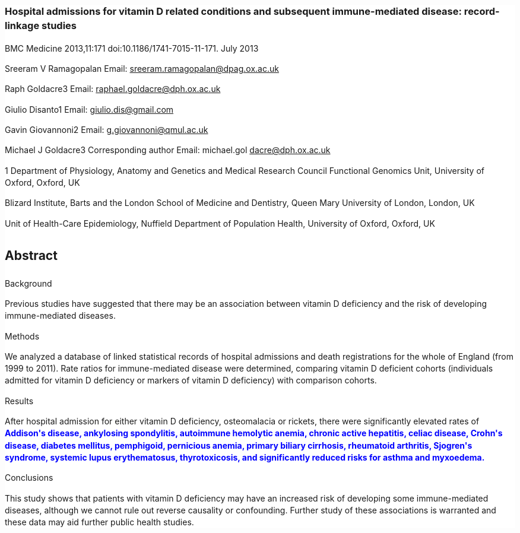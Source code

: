
<h3 class="showhide_heading" id="Hospital_admissions_for_vitamin_D_related_conditions_and_subsequent_immune-mediated_disease:_record-linkage_studies">

Hospital admissions for vitamin D related conditions and subsequent immune-mediated disease: record-linkage studies</h3>

<p>

BMC Medicine 2013,11:171 doi:10.1186/1741-7015-11-171. July 2013<br />

Sreeram V Ramagopalan Email: sreeram.ramagopalan@dpag.ox.ac.uk<br />

Raph Goldacre3 Email: raphael.goldacre@dph.ox.ac.uk<br />

Giulio Disanto1 Email: giulio.dis@gmail.com<br />

Gavin Giovannoni2 Email: g.giovannoni@qmul.ac.uk<br />

Michael J Goldacre3 Corresponding author Email: michael.gol dacre@dph.ox.ac.uk<br />

1 Department of Physiology, Anatomy and Genetics and Medical Research Council Functional Genomics Unit, University of Oxford, Oxford, UK<br />

Blizard Institute, Barts and the London School of Medicine and Dentistry, Queen Mary University of London, London, UK<br />

Unit of Health-Care Epidemiology, Nuffield Department of Population Health, University of Oxford, Oxford, UK</p>

<h2 class="showhide_heading" id="Abstract">

Abstract</h2>

<p>

Background<br />

Previous studies have suggested that there may be an association between vitamin D deficiency and the risk of developing immune-mediated diseases.<br />

Methods<br />

We analyzed a database of linked statistical records of hospital admissions and death registrations for the whole of England (from 1999 to 2011). Rate ratios for immune-mediated disease were determined, comparing vitamin D deficient cohorts (individuals admitted for vitamin D deficiency or markers of vitamin D deficiency) with comparison cohorts.<br />

Results<br />

After hospital admission for either vitamin D deficiency, osteomalacia or rickets, there were significantly elevated rates of <strong><span style="color:#00F;">Addison's disease, ankylosing spondylitis, autoimmune hemolytic anemia, chronic active hepatitis, celiac disease, Crohn's disease, diabetes mellitus, pemphigoid, pernicious anemia, primary biliary cirrhosis, rheumatoid arthritis, Sjogren's syndrome, systemic lupus erythematosus, thyrotoxicosis, and significantly reduced risks for asthma and myxoedema.</span></strong><br />

Conclusions<br />

This study shows that patients with vitamin D deficiency may have an increased risk of developing some immune-mediated diseases, although we cannot rule out reverse causality or confounding. Further study of these associations is warranted and these data may aid further public health studies.</p>
